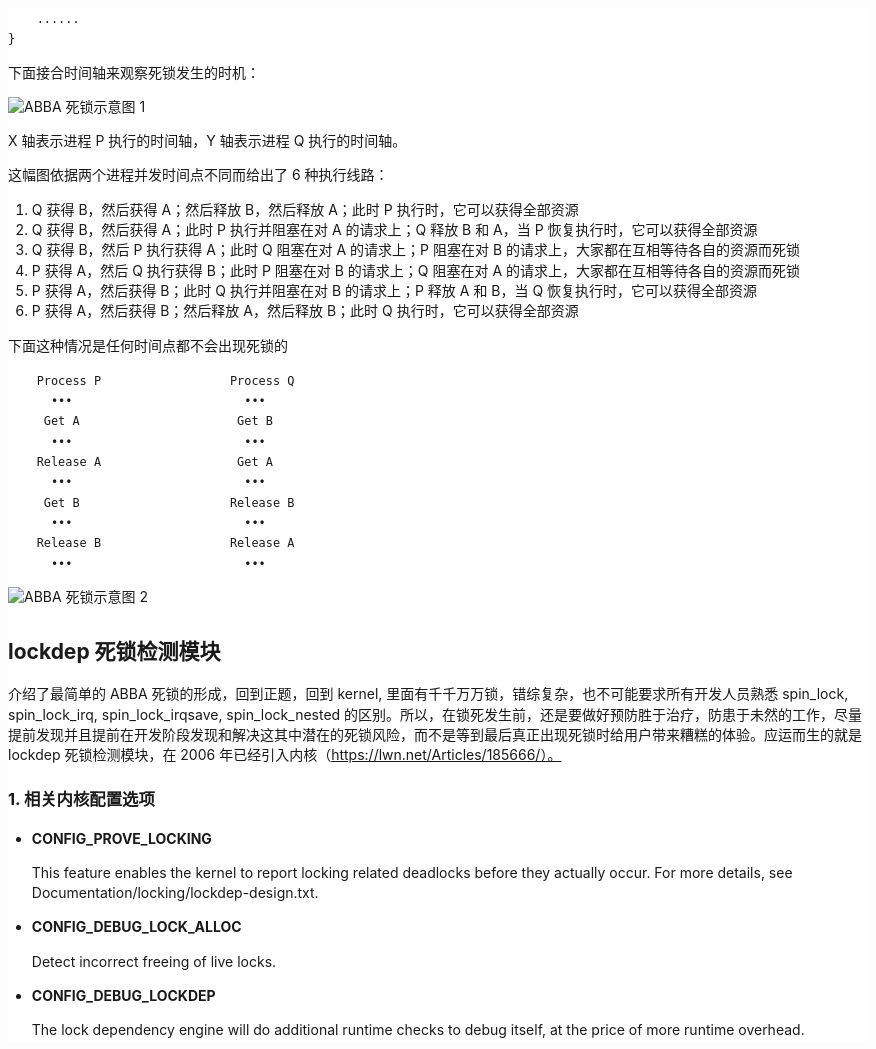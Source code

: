 ```
    ......
}
```

下面接合时间轴来观察死锁发生的时机：

![ABBA 死锁示意图 1](/images/posts/2016/07/lockdep-ABBA-1.png)

X 轴表示进程 P 执行的时间轴，Y 轴表示进程 Q 执行的时间轴。

这幅图依据两个进程并发时间点不同而给出了 6 种执行线路：

1. Q 获得 B，然后获得 A；然后释放 B，然后释放 A；此时 P 执行时，它可以获得全部资源
2. Q 获得 B，然后获得 A；此时 P 执行并阻塞在对 A 的请求上；Q 释放 B 和 A，当 P 恢复执行时，它可以获得全部资源
3. Q 获得 B，然后 P 执行获得 A；此时 Q 阻塞在对 A 的请求上；P 阻塞在对 B 的请求上，大家都在互相等待各自的资源而死锁
4. P 获得 A，然后 Q 执行获得 B；此时 P 阻塞在对 B 的请求上；Q 阻塞在对 A 的请求上，大家都在互相等待各自的资源而死锁
5. P 获得 A，然后获得 B；此时 Q 执行并阻塞在对 B 的请求上；P 释放 A 和 B，当 Q 恢复执行时，它可以获得全部资源
6. P 获得 A，然后获得 B；然后释放 A，然后释放 B；此时 Q 执行时，它可以获得全部资源

下面这种情况是任何时间点都不会出现死锁的

```
    Process P                  Process Q
      •••                        •••
     Get A                      Get B
      •••                        •••
    Release A                   Get A
      •••                        •••
     Get B                     Release B
      •••                        •••
    Release B                  Release A
      •••                        •••
```

![ABBA 死锁示意图 2](/images/posts/2016/07/lockdep-ABBA-2.png)

## lockdep 死锁检测模块

介绍了最简单的 ABBA 死锁的形成，回到正题，回到 kernel, 里面有千千万万锁，错综复杂，也不可能要求所有开发人员熟悉 spin_lock, spin_lock_irq, spin_lock_irqsave, spin_lock_nested 的区别。所以，在锁死发生前，还是要做好预防胜于治疗，防患于未然的工作，尽量提前发现并且提前在开发阶段发现和解决这其中潜在的死锁风险，而不是等到最后真正出现死锁时给用户带来糟糕的体验。应运而生的就是 lockdep 死锁检测模块，在 2006 年已经引入内核（https://lwn.net/Articles/185666/）。

### 1. 相关内核配置选项

- **CONFIG_PROVE_LOCKING**

  This feature enables the kernel to report locking related deadlocks before they actually occur. For more details, see Documentation/locking/lockdep-design.txt.

- **CONFIG_DEBUG_LOCK_ALLOC**

  Detect incorrect freeing of live locks.

- **CONFIG_DEBUG_LOCKDEP**

  The lock dependency engine will do additional runtime checks to debug itself, at the price of more runtime overhead.
